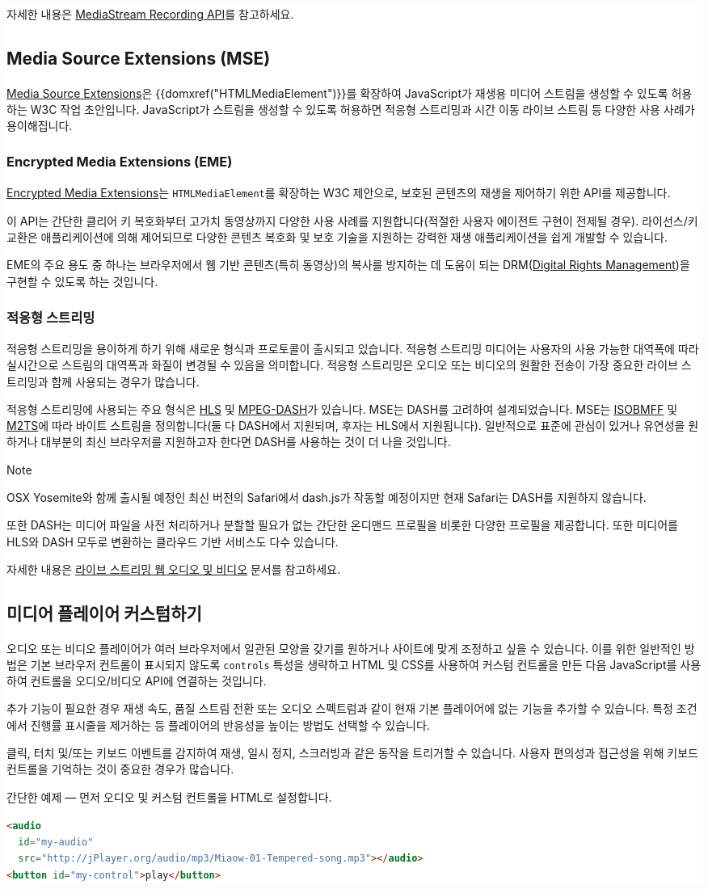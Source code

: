 자세한 내용은 [MediaStream Recording API](/ko/docs/Web/API/MediaStream_Recording_API)를 참고하세요.

## Media Source Extensions (MSE)

[Media Source Extensions](https://w3c.github.io/media-source/)은 {{domxref("HTMLMediaElement")}}를 확장하여 JavaScript가 재생용 미디어 스트림을 생성할 수 있도록 허용하는 W3C 작업 초안입니다. JavaScript가 스트림을 생성할 수 있도록 허용하면 적응형 스트리밍과 시간 이동 라이브 스트림 등 다양한 사용 사례가 용이해집니다.

### Encrypted Media Extensions (EME)

[Encrypted Media Extensions](https://w3c.github.io/encrypted-media/)는 `HTMLMediaElement`를 확장하는 W3C 제안으로, 보호된 콘텐츠의 재생을 제어하기 위한 API를 제공합니다.

이 API는 간단한 클리어 키 복호화부터 고가치 동영상까지 다양한 사용 사례를 지원합니다(적절한 사용자 에이전트 구현이 전제될 경우). 라이선스/키 교환은 애플리케이션에 의해 제어되므로 다양한 콘텐츠 복호화 및 보호 기술을 지원하는 강력한 재생 애플리케이션을 쉽게 개발할 수 있습니다.

EME의 주요 용도 중 하나는 브라우저에서 웹 기반 콘텐츠(특히 동영상)의 복사를 방지하는 데 도움이 되는 DRM([Digital Rights Management](https://en.wikipedia.org/wiki/Digital_rights_management))을 구현할 수 있도록 하는 것입니다.

### 적응형 스트리밍

적응형 스트리밍을 용이하게 하기 위해 새로운 형식과 프로토콜이 출시되고 있습니다. 적응형 스트리밍 미디어는 사용자의 사용 가능한 대역폭에 따라 실시간으로 스트림의 대역폭과 화질이 변경될 수 있음을 의미합니다. 적응형 스트리밍은 오디오 또는 비디오의 원활한 전송이 가장 중요한 라이브 스트리밍과 함께 사용되는 경우가 많습니다.

적응형 스트리밍에 사용되는 주요 형식은 [HLS](/ko/docs/Web/Media/Audio_and_video_delivery/Live_streaming_web_audio_and_video#hls) 및 [MPEG-DASH](/ko/docs/Web/Media/Audio_and_video_delivery/Live_streaming_web_audio_and_video#mpeg-dash)가 있습니다. MSE는 DASH를 고려하여 설계되었습니다. MSE는 [ISOBMFF](https://dvcs.w3.org/hg/html-media/raw-file/tip/media-source/isobmff-byte-stream-format.html) 및 [M2TS](https://en.wikipedia.org/wiki/M2ts)에 따라 바이트 스트림을 정의합니다(둘 다 DASH에서 지원되며, 후자는 HLS에서 지원됩니다). 일반적으로 표준에 관심이 있거나 유연성을 원하거나 대부분의 최신 브라우저를 지원하고자 한다면 DASH를 사용하는 것이 더 나을 것입니다.

> [!NOTE]
> OSX Yosemite와 함께 출시될 예정인 최신 버전의 Safari에서 dash.js가 작동할 예정이지만 현재 Safari는 DASH를 지원하지 않습니다.

또한 DASH는 미디어 파일을 사전 처리하거나 분할할 필요가 없는 간단한 온디맨드 프로필을 비롯한 다양한 프로필을 제공합니다. 또한 미디어를 HLS와 DASH 모두로 변환하는 클라우드 기반 서비스도 다수 있습니다.

자세한 내용은 [라이브 스트리밍 웹 오디오 및 비디오](/ko/docs/Web/Media/Audio_and_video_delivery/Live_streaming_web_audio_and_video) 문서를 참고하세요.

## 미디어 플레이어 커스텀하기

오디오 또는 비디오 플레이어가 여러 브라우저에서 일관된 모양을 갖기를 원하거나 사이트에 맞게 조정하고 싶을 수 있습니다. 이를 위한 일반적인 방법은 기본 브라우저 컨트롤이 표시되지 않도록 `controls` 특성을 생략하고 HTML 및 CSS를 사용하여 커스텀 컨트롤을 만든 다음 JavaScript를 사용하여 컨트롤을 오디오/비디오 API에 연결하는 것입니다.

추가 기능이 필요한 경우 재생 속도, 품질 스트림 전환 또는 오디오 스펙트럼과 같이 현재 기본 플레이어에 없는 기능을 추가할 수 있습니다. 특정 조건에서 진행률 표시줄을 제거하는 등 플레이어의 반응성을 높이는 방법도 선택할 수 있습니다.

클릭, 터치 및/또는 키보드 이벤트를 감지하여 재생, 일시 정지, 스크러빙과 같은 동작을 트리거할 수 있습니다. 사용자 편의성과 접근성을 위해 키보드 컨트롤을 기억하는 것이 중요한 경우가 많습니다.

간단한 예제 — 먼저 오디오 및 커스텀 컨트롤을 HTML로 설정합니다.

```html
<audio
  id="my-audio"
  src="http://jPlayer.org/audio/mp3/Miaow-01-Tempered-song.mp3"></audio>
<button id="my-control">play</button>
```
